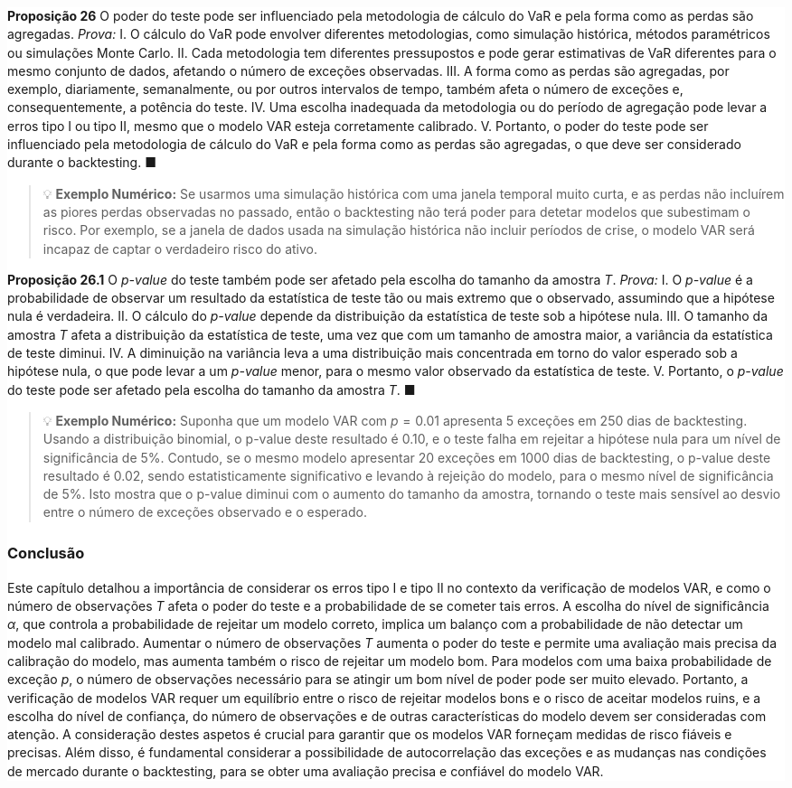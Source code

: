 **Proposição 26** O poder do teste pode ser influenciado pela metodologia de cálculo do VaR e pela forma como as perdas são agregadas.
*Prova:*
I. O cálculo do VaR pode envolver diferentes metodologias, como simulação histórica, métodos paramétricos ou simulações Monte Carlo.
II. Cada metodologia tem diferentes pressupostos e pode gerar estimativas de VaR diferentes para o mesmo conjunto de dados, afetando o número de exceções observadas.
III. A forma como as perdas são agregadas, por exemplo, diariamente, semanalmente, ou por outros intervalos de tempo, também afeta o número de exceções e, consequentemente, a potência do teste.
IV.  Uma escolha inadequada da metodologia ou do período de agregação pode levar a erros tipo I ou tipo II, mesmo que o modelo VAR esteja corretamente calibrado.
V. Portanto, o poder do teste pode ser influenciado pela metodologia de cálculo do VaR e pela forma como as perdas são agregadas, o que deve ser considerado durante o backtesting. ■

> 💡 **Exemplo Numérico:** Se usarmos uma simulação histórica com uma janela temporal muito curta, e as perdas não incluírem as piores perdas observadas no passado, então o backtesting não terá poder para detetar modelos que subestimam o risco. Por exemplo, se a janela de dados usada na simulação histórica não incluir períodos de crise, o modelo VAR será incapaz de captar o verdadeiro risco do ativo.

**Proposição 26.1** O *p-value* do teste também pode ser afetado pela escolha do tamanho da amostra $T$.
*Prova:*
I. O *p-value* é a probabilidade de observar um resultado da estatística de teste tão ou mais extremo que o observado, assumindo que a hipótese nula é verdadeira.
II.  O cálculo do *p-value* depende da distribuição da estatística de teste sob a hipótese nula.
III. O tamanho da amostra $T$ afeta a distribuição da estatística de teste, uma vez que com um tamanho de amostra maior, a variância da estatística de teste diminui.
IV. A diminuição na variância leva a uma distribuição mais concentrada em torno do valor esperado sob a hipótese nula, o que pode levar a um *p-value* menor, para o mesmo valor observado da estatística de teste.
V.  Portanto, o *p-value* do teste pode ser afetado pela escolha do tamanho da amostra $T$. ■

> 💡 **Exemplo Numérico:** Suponha que um modelo VAR com $p=0.01$ apresenta 5 exceções em 250 dias de backtesting. Usando a distribuição binomial, o p-value deste resultado é 0.10, e o teste falha em rejeitar a hipótese nula para um nível de significância de 5%. Contudo, se o mesmo modelo apresentar 20 exceções em 1000 dias de backtesting, o p-value deste resultado é 0.02, sendo estatisticamente significativo e levando à rejeição do modelo, para o mesmo nível de significância de 5%. Isto mostra que o p-value diminui com o aumento do tamanho da amostra, tornando o teste mais sensível ao desvio entre o número de exceções observado e o esperado.

### Conclusão

Este capítulo detalhou a importância de considerar os erros tipo I e tipo II no contexto da verificação de modelos VAR, e como o número de observações $T$ afeta o poder do teste e a probabilidade de se cometer tais erros.  A escolha do nível de significância $\alpha$, que controla a probabilidade de rejeitar um modelo correto, implica um balanço com a probabilidade de não detectar um modelo mal calibrado. Aumentar o número de observações $T$ aumenta o poder do teste e permite uma avaliação mais precisa da calibração do modelo, mas aumenta também o risco de rejeitar um modelo bom. Para modelos com uma baixa probabilidade de exceção $p$, o número de observações necessário para se atingir um bom nível de poder pode ser muito elevado. Portanto, a verificação de modelos VAR requer um equilíbrio entre o risco de rejeitar modelos bons e o risco de aceitar modelos ruins, e a escolha do nível de confiança, do número de observações e de outras características do modelo devem ser consideradas com atenção. A consideração destes aspetos é crucial para garantir que os modelos VAR forneçam medidas de risco fiáveis e precisas. Além disso, é fundamental considerar a possibilidade de autocorrelação das exceções e as mudanças nas condições de mercado durante o backtesting, para se obter uma avaliação precisa e confiável do modelo VAR.
